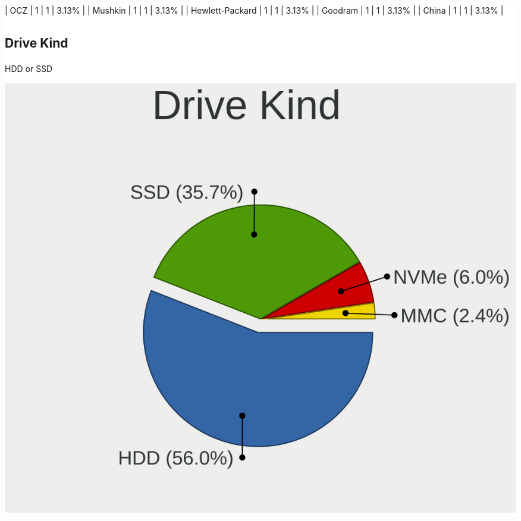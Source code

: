 | OCZ                 | 1         | 1      | 3.13%   |
| Mushkin             | 1         | 1      | 3.13%   |
| Hewlett-Packard     | 1         | 1      | 3.13%   |
| Goodram             | 1         | 1      | 3.13%   |
| China               | 1         | 1      | 3.13%   |

Drive Kind
----------

HDD or SSD

![Drive Kind](./images/pie_chart/drive_kind.svg)
